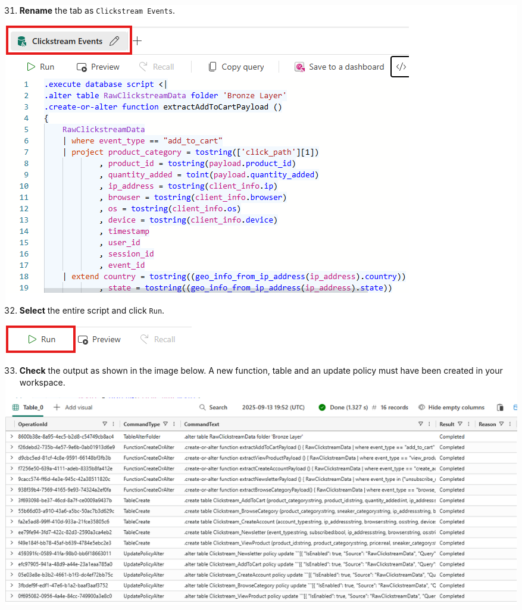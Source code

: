 31. **Rename** the tab as `Clickstream Events`. 

   ![alt text](assets/image_lab02_step31.png)

32. **Select** the entire script and click `Run`. 

   ![alt text](assets/image_lab02_step32.png)

33. **Check** the output as shown in the image below. A new function, table and an update policy must have been created in your workspace.

   ![alt text](assets/image_lab02_step33.png)
